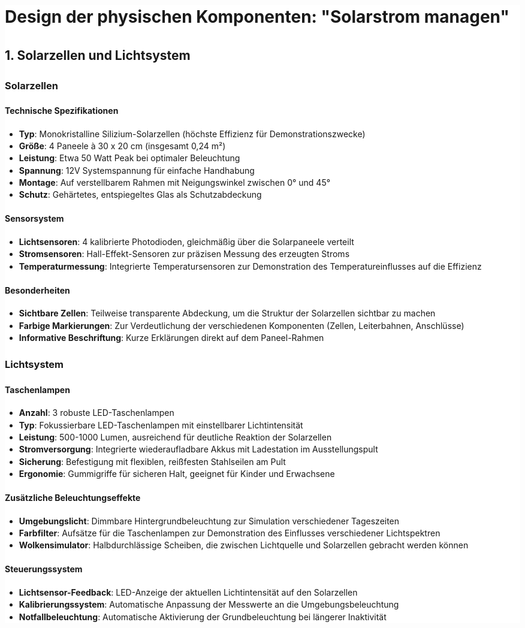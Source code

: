 # Design der physischen Komponenten: "Solarstrom managen"

## 1. Solarzellen und Lichtsystem

### Solarzellen

#### Technische Spezifikationen
- **Typ**: Monokristalline Silizium-Solarzellen (höchste Effizienz für Demonstrationszwecke)
- **Größe**: 4 Paneele à 30 x 20 cm (insgesamt 0,24 m²)
- **Leistung**: Etwa 50 Watt Peak bei optimaler Beleuchtung
- **Spannung**: 12V Systemspannung für einfache Handhabung
- **Montage**: Auf verstellbarem Rahmen mit Neigungswinkel zwischen 0° und 45°
- **Schutz**: Gehärtetes, entspiegeltes Glas als Schutzabdeckung

#### Sensorsystem
- **Lichtsensoren**: 4 kalibrierte Photodioden, gleichmäßig über die Solarpaneele verteilt
- **Stromsensoren**: Hall-Effekt-Sensoren zur präzisen Messung des erzeugten Stroms
- **Temperaturmessung**: Integrierte Temperatursensoren zur Demonstration des Temperatureinflusses auf die Effizienz

#### Besonderheiten
- **Sichtbare Zellen**: Teilweise transparente Abdeckung, um die Struktur der Solarzellen sichtbar zu machen
- **Farbige Markierungen**: Zur Verdeutlichung der verschiedenen Komponenten (Zellen, Leiterbahnen, Anschlüsse)
- **Informative Beschriftung**: Kurze Erklärungen direkt auf dem Paneel-Rahmen

### Lichtsystem

#### Taschenlampen
- **Anzahl**: 3 robuste LED-Taschenlampen
- **Typ**: Fokussierbare LED-Taschenlampen mit einstellbarer Lichtintensität
- **Leistung**: 500-1000 Lumen, ausreichend für deutliche Reaktion der Solarzellen
- **Stromversorgung**: Integrierte wiederaufladbare Akkus mit Ladestation im Ausstellungspult
- **Sicherung**: Befestigung mit flexiblen, reißfesten Stahlseilen am Pult
- **Ergonomie**: Gummigriffe für sicheren Halt, geeignet für Kinder und Erwachsene

#### Zusätzliche Beleuchtungseffekte
- **Umgebungslicht**: Dimmbare Hintergrundbeleuchtung zur Simulation verschiedener Tageszeiten
- **Farbfilter**: Aufsätze für die Taschenlampen zur Demonstration des Einflusses verschiedener Lichtspektren
- **Wolkensimulator**: Halbdurchlässige Scheiben, die zwischen Lichtquelle und Solarzellen gebracht werden können

#### Steuerungssystem
- **Lichtsensor-Feedback**: LED-Anzeige der aktuellen Lichtintensität auf den Solarzellen
- **Kalibrierungssystem**: Automatische Anpassung der Messwerte an die Umgebungsbeleuchtung
- **Notfallbeleuchtung**: Automatische Aktivierung der Grundbeleuchtung bei längerer Inaktivität
